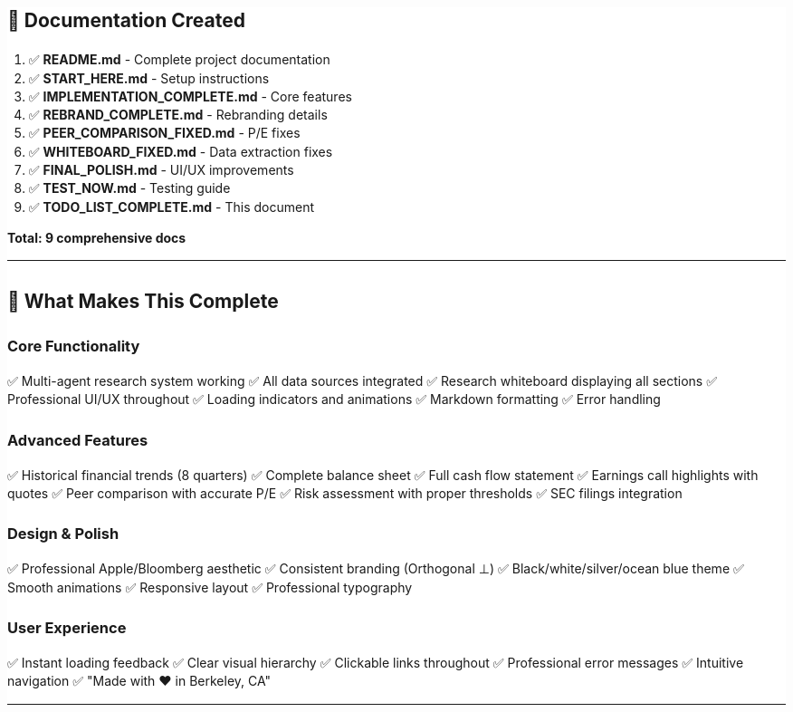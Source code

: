 
## 📖 Documentation Created

1. ✅ **README.md** - Complete project documentation
2. ✅ **START_HERE.md** - Setup instructions
3. ✅ **IMPLEMENTATION_COMPLETE.md** - Core features
4. ✅ **REBRAND_COMPLETE.md** - Rebranding details
5. ✅ **PEER_COMPARISON_FIXED.md** - P/E fixes
6. ✅ **WHITEBOARD_FIXED.md** - Data extraction fixes
7. ✅ **FINAL_POLISH.md** - UI/UX improvements
8. ✅ **TEST_NOW.md** - Testing guide
9. ✅ **TODO_LIST_COMPLETE.md** - This document

**Total: 9 comprehensive docs**

---

## 🎉 What Makes This Complete

### Core Functionality
✅ Multi-agent research system working
✅ All data sources integrated
✅ Research whiteboard displaying all sections
✅ Professional UI/UX throughout
✅ Loading indicators and animations
✅ Markdown formatting
✅ Error handling

### Advanced Features
✅ Historical financial trends (8 quarters)
✅ Complete balance sheet
✅ Full cash flow statement
✅ Earnings call highlights with quotes
✅ Peer comparison with accurate P/E
✅ Risk assessment with proper thresholds
✅ SEC filings integration

### Design & Polish
✅ Professional Apple/Bloomberg aesthetic
✅ Consistent branding (Orthogonal ⊥)
✅ Black/white/silver/ocean blue theme
✅ Smooth animations
✅ Responsive layout
✅ Professional typography

### User Experience
✅ Instant loading feedback
✅ Clear visual hierarchy
✅ Clickable links throughout
✅ Professional error messages
✅ Intuitive navigation
✅ "Made with ❤️ in Berkeley, CA"

---